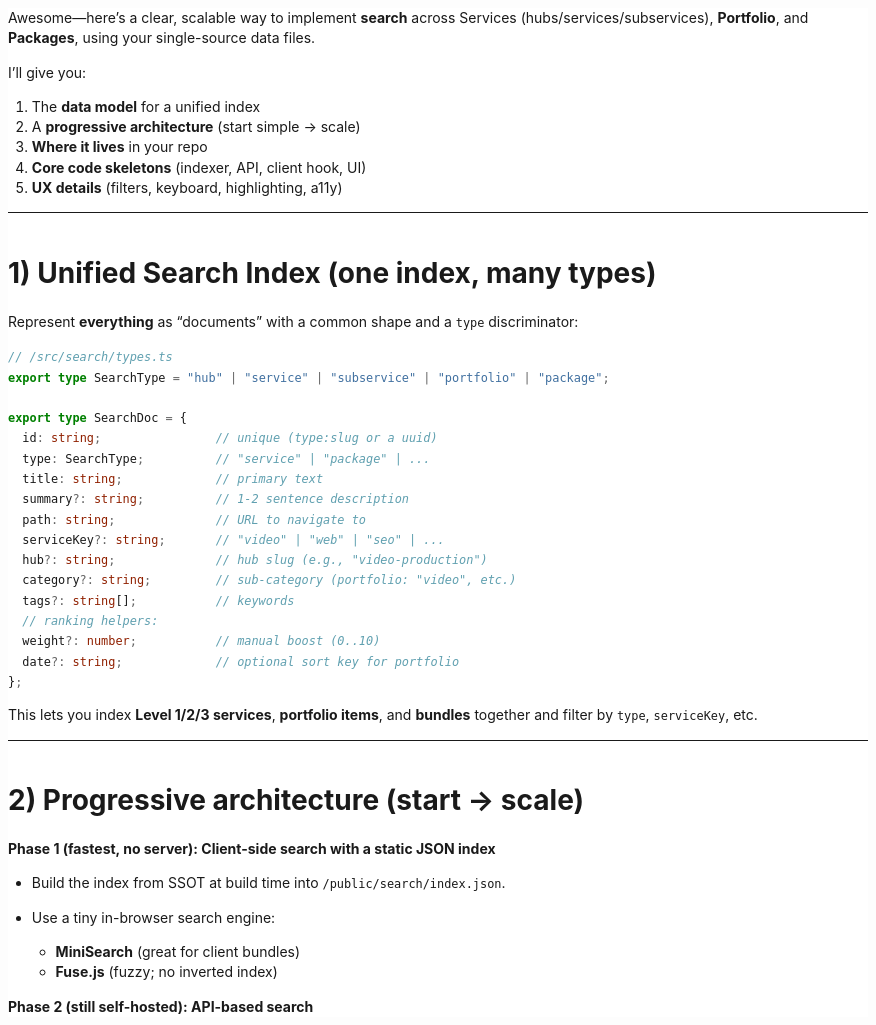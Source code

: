 Awesome—here’s a clear, scalable way to implement **search** across Services (hubs/services/subservices), **Portfolio**, and **Packages**, using your single-source data files.

I’ll give you:

1. The **data model** for a unified index
2. A **progressive architecture** (start simple → scale)
3. **Where it lives** in your repo
4. **Core code skeletons** (indexer, API, client hook, UI)
5. **UX details** (filters, keyboard, highlighting, a11y)

---

# 1) Unified Search Index (one index, many types)

Represent **everything** as “documents” with a common shape and a `type` discriminator:

```ts
// /src/search/types.ts
export type SearchType = "hub" | "service" | "subservice" | "portfolio" | "package";

export type SearchDoc = {
  id: string;                // unique (type:slug or a uuid)
  type: SearchType;          // "service" | "package" | ...
  title: string;             // primary text
  summary?: string;          // 1-2 sentence description
  path: string;              // URL to navigate to
  serviceKey?: string;       // "video" | "web" | "seo" | ...
  hub?: string;              // hub slug (e.g., "video-production")
  category?: string;         // sub-category (portfolio: "video", etc.)
  tags?: string[];           // keywords
  // ranking helpers:
  weight?: number;           // manual boost (0..10)
  date?: string;             // optional sort key for portfolio
};
```

This lets you index **Level 1/2/3 services**, **portfolio items**, and **bundles** together and filter by `type`, `serviceKey`, etc.

---

# 2) Progressive architecture (start → scale)

**Phase 1 (fastest, no server): Client-side search with a static JSON index**

* Build the index from SSOT at build time into `/public/search/index.json`.
* Use a tiny in-browser search engine:

  * **MiniSearch** (great for client bundles)
  * **Fuse.js** (fuzzy; no inverted index)

**Phase 2 (still self-hosted): API-based search**
